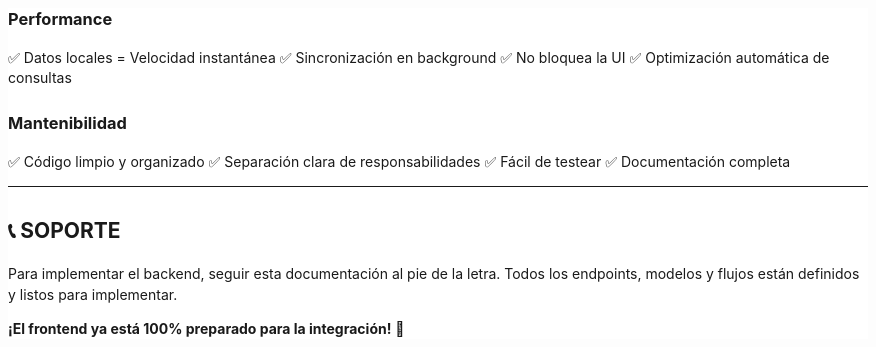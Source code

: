 ### **Performance**
✅ Datos locales = Velocidad instantánea
✅ Sincronización en background
✅ No bloquea la UI
✅ Optimización automática de consultas

### **Mantenibilidad**
✅ Código limpio y organizado
✅ Separación clara de responsabilidades
✅ Fácil de testear
✅ Documentación completa

---

## 📞 SOPORTE

Para implementar el backend, seguir esta documentación al pie de la letra.
Todos los endpoints, modelos y flujos están definidos y listos para implementar.

**¡El frontend ya está 100% preparado para la integración!** 🚀

